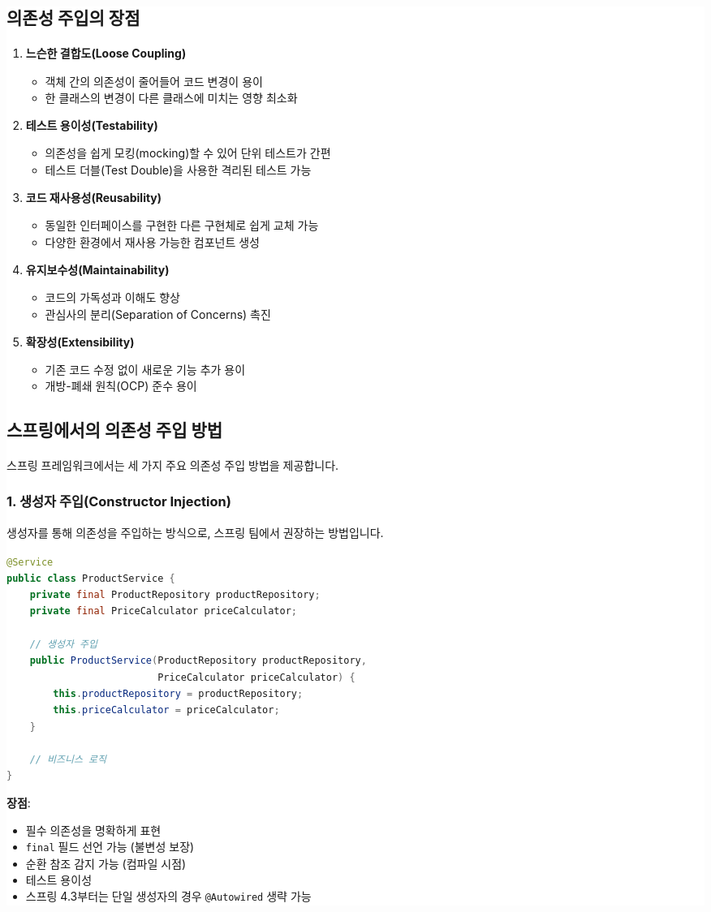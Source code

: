 ## 의존성 주입의 장점

1. **느슨한 결합도(Loose Coupling)**
   - 객체 간의 의존성이 줄어들어 코드 변경이 용이
   - 한 클래스의 변경이 다른 클래스에 미치는 영향 최소화

2. **테스트 용이성(Testability)**
   - 의존성을 쉽게 모킹(mocking)할 수 있어 단위 테스트가 간편
   - 테스트 더블(Test Double)을 사용한 격리된 테스트 가능

3. **코드 재사용성(Reusability)**
   - 동일한 인터페이스를 구현한 다른 구현체로 쉽게 교체 가능
   - 다양한 환경에서 재사용 가능한 컴포넌트 생성

4. **유지보수성(Maintainability)**
   - 코드의 가독성과 이해도 향상
   - 관심사의 분리(Separation of Concerns) 촉진

5. **확장성(Extensibility)**
   - 기존 코드 수정 없이 새로운 기능 추가 용이
   - 개방-폐쇄 원칙(OCP) 준수 용이

## 스프링에서의 의존성 주입 방법

스프링 프레임워크에서는 세 가지 주요 의존성 주입 방법을 제공합니다.

### 1. 생성자 주입(Constructor Injection)

생성자를 통해 의존성을 주입하는 방식으로, 스프링 팀에서 권장하는 방법입니다.

```java
@Service
public class ProductService {
    private final ProductRepository productRepository;
    private final PriceCalculator priceCalculator;
    
    // 생성자 주입
    public ProductService(ProductRepository productRepository, 
                          PriceCalculator priceCalculator) {
        this.productRepository = productRepository;
        this.priceCalculator = priceCalculator;
    }
    
    // 비즈니스 로직
}
```

**장점**:
- 필수 의존성을 명확하게 표현
- `final` 필드 선언 가능 (불변성 보장)
- 순환 참조 감지 가능 (컴파일 시점)
- 테스트 용이성
- 스프링 4.3부터는 단일 생성자의 경우 `@Autowired` 생략 가능

